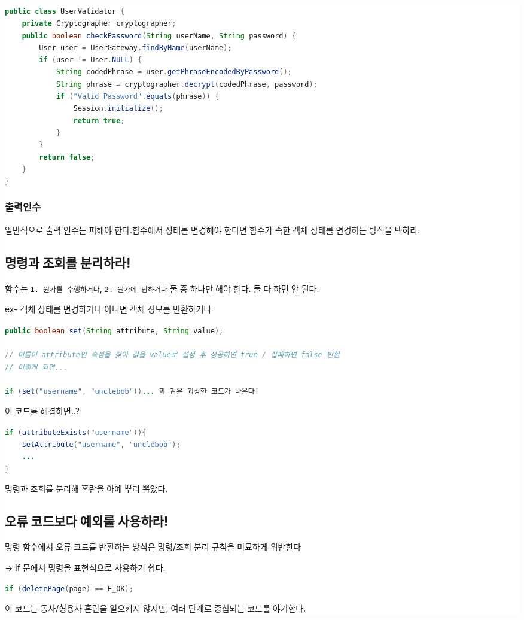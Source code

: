 ```java
public class UserValidator {
	private Cryptographer cryptographer;
	public boolean checkPassword(String userName, String password) { 
		User user = UserGateway.findByName(userName);
		if (user != User.NULL) {
			String codedPhrase = user.getPhraseEncodedByPassword(); 
			String phrase = cryptographer.decrypt(codedPhrase, password); 
			if ("Valid Password".equals(phrase)) {
				Session.initialize();
				return true; 
			}
		}
		return false; 
	}
}
```

### **출력인수**

일반적으로 출력 인수는 피해야 한다.함수에서 상태를 변경해야 한다면 함수가 속한 객체 상태를 변경하는 방식을 택하라.

## 명령과 조회를 분리하라!

함수는 `1. 뭔가를 수행하거나`, `2. 뭔가에 답하거나` 둘 중 하나만 해야 한다. 둘 다 하면 안 된다.

ex- 객체 상태를 변경하거나 아니면 객체 정보를 반환하거나

```java
public boolean set(String attribute, String value);

// 이름이 attribute인 속성을 찾아 값을 value로 설정 후 성공하면 true / 실패하면 false 반환
// 이렇게 되면...

if (set("username", "unclebob"))... 과 같은 괴상한 코드가 나온다!
```

이 코드를 해결하면..?

```java
if (attributeExists("username")){
	setAttribute("username", "unclebob");
	...
}
```
명령과 조회를 분리해 혼란을 아예 뿌리 뽑았다.

## 오류 코드보다 예외를 사용하라!

명령 함수에서 오류 코드를 반환하는 방식은 명령/조회 분리 규칙을 미묘하게 위반한다

→ if 문에서 명령을 표현식으로 사용하기 쉽다.

```java
if (deletePage(page) == E_OK);
```
이 코드는 동사/형용사 혼란을 일으키지 않지만, 여러 단계로 중첩되는 코드를 야기한다. 
